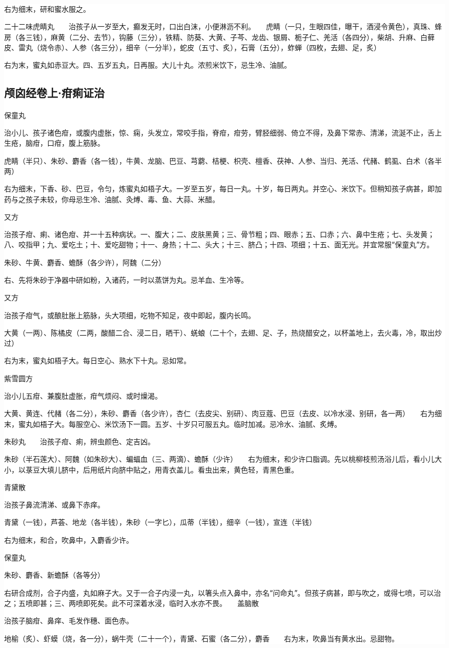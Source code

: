 右为细末，研和蜜水服之。

二十二味虎睛丸　　治孩子从一岁至大，癫发无时，口出白沫，小便淋沥不利。　　虎睛（一只，生眼四佳，曝干，酒浸令黄色），真珠、蜂房（各三钱），麻黄（二分、去节），钩藤（三分），铁精、防葵、大黄、子芩、龙齿、银屑、栀子仁、羌活（各四分），柴胡、升麻、白藓皮、雷丸（烧令赤）、人参（各三分），细辛（一分半），蛇皮（五寸、炙），石膏（五分），蚱蝉（四枚，去翅、足，炙）

右为末，蜜丸如赤豆大。四、五岁五丸，日再服。大儿十丸。浓煎米饮下，忌生冷、油腻。

## 颅囟经卷上·疳痢证治

保童丸

治小儿、孩子诸色疳，或腹内虚胀，惊、痫，头发立，常咬手指，脊疳，疳劳，臂胫细弱、倚立不得，及鼻下常赤、清涕，流涎不止，舌上生疮，脑疳，口疳，腹上筋脉。

虎睛（半只）、朱砂、麝香（各一钱），牛黄、龙脑、巴豆、芎藭、桔梗、枳壳、檀香、茯神、人参、当归、羌活、代赭、鹤虱、白术（各半两）

右为细末，下香、砂、巴豆，令匀，炼蜜丸如梧子大。一岁至五岁，每日一丸。十岁，每日两丸。并空心、米饮下。但稍知孩子病甚，即加药与之孩子未较，你母忌生冷、油腻、灸煿、毒、鱼、大蒜、米醋。

又方

治孩子疳、痢、诸色疳、并一十五种病状。一、腹大；二、皮肤黑黄；三、骨节粗；四、眼赤；五、口赤；六、鼻中生疮；七、头发黄；八、咬指甲；九、爱吃土；十、爱吃甜物；十一、身热；十二、头大；十三、脐凸；十四、项细；十五、面无光。并宜常服“保童丸”方。

朱砂、牛黄、麝香、蟾酥（各少许），阿魏（二分）

右、先将朱砂于净器中研如粉，入诸药，一时以蒸饼为丸。忌羊血、生冷等。

又方

治孩子疳气，或酿肚胀上筋脉，头大项细，吃物不知足，夜中即起，腹内长鸣。

大黄（一两）、陈橘皮（二两，酸醋二合、浸二日，晒干）、蜣蜋（二十个，去翅、足、子，热烧醋安之，以杯盖地上，去火毒，冷，取出炒过）

右为末，蜜丸如梧子大。每日空心、熟水下十丸。忌如常。

紫雪圆方

治小儿五疳、兼腹肚虚胀，疳气烦闷、或时燥渴。

大黄、黄连、代赭（各二分），朱砂、麝香（各少许），杏仁（去皮尖、别研）、肉豆蔻、巴豆（去皮、以冷水浸、别研，各一两）　　右为细末，蜜丸如梧子大。每服空心、米饮汤下一圆。五岁、十岁只可服五丸。临时加减。忌冷水、油腻、炙煿。

朱砂丸　　治孩子疳、痢，辨虫颜色、定吉凶。

朱砂（半石莲大）、阿魏（如朱砂大）、蝙蝠血（三、两滴）、蟾酥（少许）　　右为细末，和少许口脂调。先以桃柳枝煎汤浴儿后，看小儿大小，以菉豆大填儿脐中，后用纸片向脐中贴之，用青衣盖儿。看虫出来，黄色轻，青黑色重。

青黛散

治孩子鼻流清涕、或鼻下赤痒。

青黛（一钱），芦荟、地龙（各半钱），朱砂（一字匕），瓜蒂（半钱），细辛（一钱），宣连（半钱）

右为细末，和合，吹鼻中，入麝香少许。

保童丸

朱砂、麝香、新蟾酥（各等分）

右研合成剂，合子内盛，丸如麻子大。又于一合子内浸一丸，以箸头点入鼻中，亦名“问命丸”。但孩子病甚，即与吹之，或得七喷，可以治之；五喷即甚；三、两喷即死矣。此不可深着水浸，临时入水亦不畏。　　盖脑散

治孩子脑疳、鼻痒、毛发作穗、面色赤。

地榆（炙）、虾蟆（烧，各一分），蜗牛壳（二十一个），青黛、石蜜（各二分），麝香　　右为末，吹鼻当有黄水出。忌甜物。
